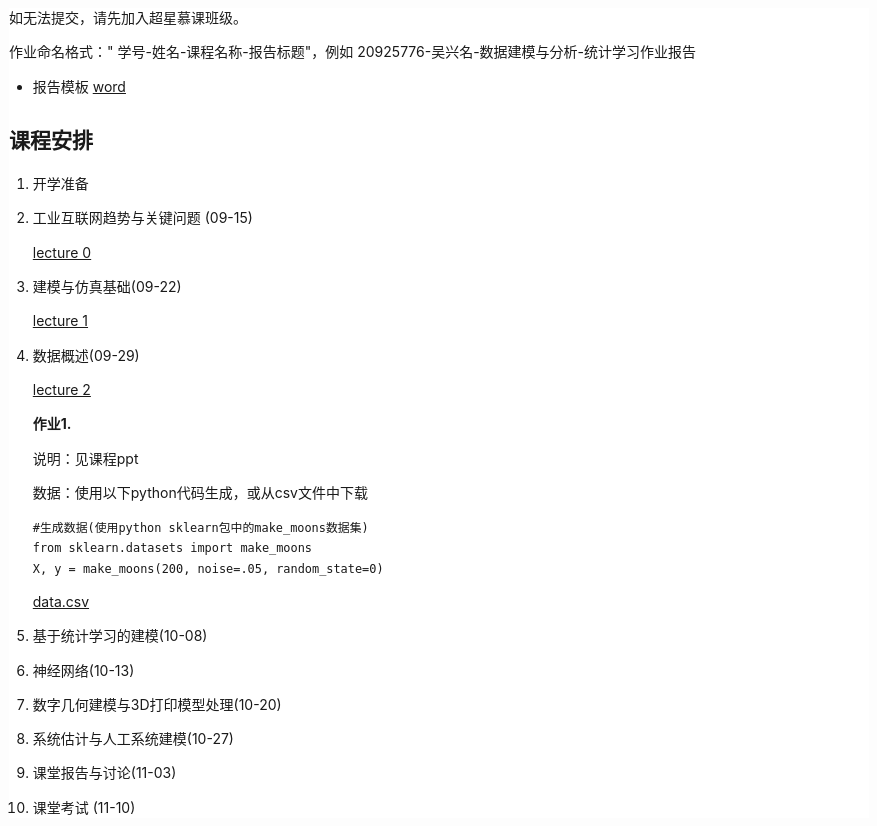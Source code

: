 如无法提交，请先加入超星慕课班级。

作业命名格式：" 学号-姓名-课程名称-报告标题"，例如 20925776-吴兴名-数据建模与分析-统计学习作业报告
* 报告模板 [word](https://pan-yz.chaoxing.com/external/m/file/782229283990106112)


## 课程安排

1. 开学准备

1. 工业互联网趋势与关键问题 (09-15)

   [lecture 0](https://pan-yz.chaoxing.com/external/m/file/777156944888692736)

2. 建模与仿真基础(09-22)

   [lecture 1](https://pan-yz.chaoxing.com/external/m/file/780333260308967424)

3. 数据概述(09-29)

   [lecture 2](https://pan-yz.chaoxing.com/external/m/file/782218788671279104)

   **作业1.**

   说明：见课程ppt

   数据：使用以下python代码生成，或从csv文件中下载

   ```
   #生成数据(使用python sklearn包中的make_moons数据集)
   from sklearn.datasets import make_moons
   X, y = make_moons(200, noise=.05, random_state=0)     
   ```

   [data.csv](https://pan-yz.chaoxing.com/external/m/file/782236380763951104)

   

4. 基于统计学习的建模(10-08)

   

5. 神经网络(10-13)

   

6. 数字几何建模与3D打印模型处理(10-20)

   

7. 系统估计与人工系统建模(10-27)

   

8. 课堂报告与讨论(11-03) 

   

9. 课堂考试 (11-10) 

</div>